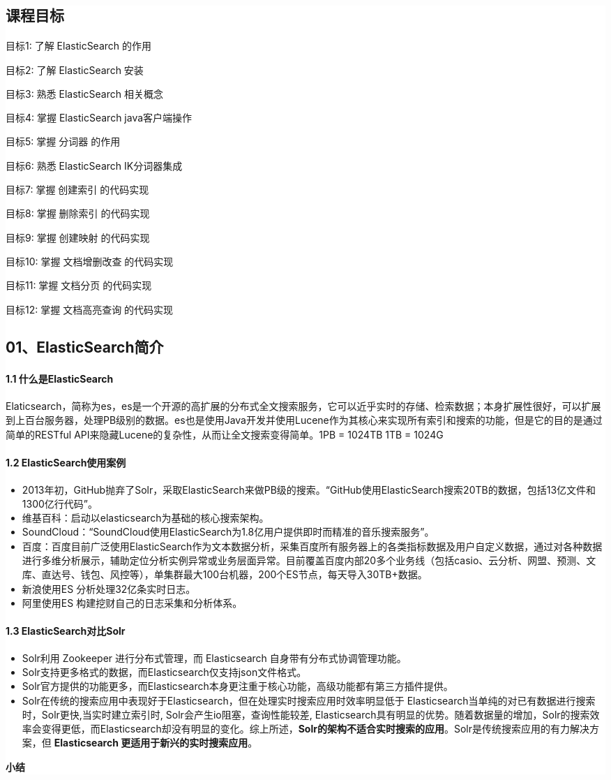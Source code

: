 ## 课程目标

目标1: 了解 ElasticSearch 的作用

目标2: 了解 ElasticSearch 安装

目标3: 熟悉 ElasticSearch 相关概念

目标4: 掌握 ElasticSearch java客户端操作

目标5: 掌握 分词器 的作用

目标6: 熟悉 ElasticSearch IK分词器集成

目标7: 掌握 创建索引 的代码实现

目标8: 掌握 删除索引 的代码实现

目标9: 掌握 创建映射 的代码实现

目标10: 掌握 文档增删改查 的代码实现

目标11: 掌握 文档分页 的代码实现

目标12: 掌握 文档高亮查询 的代码实现



## 01、ElasticSearch简介

#### 1.1 什么是ElasticSearch

Elaticsearch，简称为es，es是一个开源的高扩展的分布式全文搜索服务，它可以近乎实时的存储、检索数据；本身扩展性很好，可以扩展到上百台服务器，处理PB级别的数据。es也是使用Java开发并使用Lucene作为其核心来实现所有索引和搜索的功能，但是它的目的是通过简单的RESTful API来隐藏Lucene的复杂性，从而让全文搜索变得简单。1PB = 1024TB 1TB = 1024G

#### 1.2 ElasticSearch使用案例

+ 2013年初，GitHub抛弃了Solr，采取ElasticSearch来做PB级的搜索。“GitHub使用ElasticSearch搜索20TB的数据，包括13亿文件和1300亿行代码”。
+ 维基百科：启动以elasticsearch为基础的核心搜索架构。
+ SoundCloud：“SoundCloud使用ElasticSearch为1.8亿用户提供即时而精准的音乐搜索服务”。
+ 百度：百度目前广泛使用ElasticSearch作为文本数据分析，采集百度所有服务器上的各类指标数据及用户自定义数据，通过对各种数据进行多维分析展示，辅助定位分析实例异常或业务层面异常。目前覆盖百度内部20多个业务线（包括casio、云分析、网盟、预测、文库、直达号、钱包、风控等），单集群最大100台机器，200个ES节点，每天导入30TB+数据。
+ 新浪使用ES 分析处理32亿条实时日志。
+ 阿里使用ES  构建挖财自己的日志采集和分析体系。

#### 1.3 ElasticSearch对比Solr

+ Solr利用 Zookeeper 进行分布式管理，而 Elasticsearch 自身带有分布式协调管理功能。
+ Solr支持更多格式的数据，而Elasticsearch仅支持json文件格式。
+ Solr官方提供的功能更多，而Elasticsearch本身更注重于核心功能，高级功能都有第三方插件提供。
+ Solr在传统的搜索应用中表现好于Elasticsearch，但在处理实时搜索应用时效率明显低于  Elasticsearch当单纯的对已有数据进行搜索时，Solr更快,当实时建立索引时, Solr会产生io阻塞，查询性能较差, Elasticsearch具有明显的优势。随着数据量的增加，Solr的搜索效率会变得更低，而Elasticsearch却没有明显的变化。综上所述，**Solr的架构不适合实时搜索的应用**。Solr是传统搜索应用的有力解决方案，但 **Elasticsearch 更适用于新兴的实时搜索应用**。


**小结**
